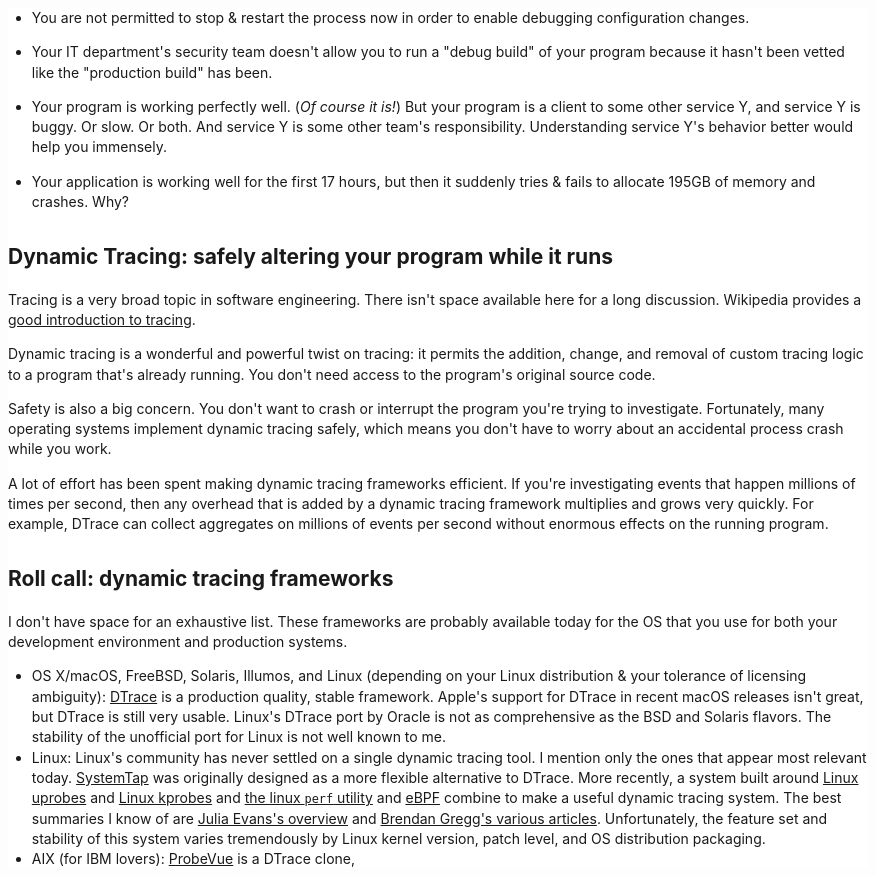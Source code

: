 * You are not permitted to stop & restart the process now in order to
  enable debugging configuration changes.

* Your IT department's security team doesn't allow you to run a "debug
  build" of your program because it hasn't been vetted like the
  "production build" has been.

* Your program is working perfectly well. (*Of course it is!*) But
  your program is a client to some other service Y, and service Y is
  buggy.  Or slow.  Or both.  And service Y is some other team's
  responsibility.  Understanding service Y's behavior better would
  help you immensely.

* Your application is working well for the first 17 hours, but then it
  suddenly tries & fails to allocate 195GB of memory and crashes.  Why?

## <a id="part2"></a> Dynamic Tracing: safely altering your program while it runs

Tracing is a very broad topic in software engineering.  There isn't
space available here for a long discussion.  Wikipedia provides a
[good introduction to tracing][wikipedia tracing].

Dynamic tracing is a wonderful and powerful twist on tracing: it permits
the addition, change, and removal of custom tracing logic to a program
that's already running.  You don't need access to the program's
original source code.

Safety is also a big concern.  You don't want to crash or interrupt
the program you're trying to investigate.  Fortunately, many operating
systems implement dynamic tracing safely, which means you don't have
to worry about an accidental process crash while you work.

A lot of effort has been spent making dynamic tracing frameworks
efficient.  If you're investigating events that happen millions of
times per second, then any overhead that is added by a dynamic tracing
framework multiplies and grows very quickly.  For example, DTrace can
collect aggregates on millions of events per second without enormous
effects on the running program.

## Roll call: dynamic tracing frameworks

I don't have space for an exhaustive list.  These frameworks are
probably available today for the OS that you use for both your
development environment and production systems.

- OS X/macOS, FreeBSD, Solaris, Illumos, and Linux (depending on
  your Linux distribution & your tolerance of licensing ambiguity):
  [DTrace][DTrace] is a production quality, stable framework.  Apple's
  support for DTrace in recent macOS releases isn't great, but DTrace
  is still very usable.  Linux's DTrace port by Oracle is not as
  comprehensive as the BSD and Solaris flavors.  The stability of the
  unofficial port for Linux is not well known to me.
- Linux: Linux's community has never settled on a single dynamic
  tracing tool.  I mention only the ones that appear most relevant today.
  [SystemTap][SystemTap] was originally designed as a more flexible
  alternative to DTrace.  More recently, a system built around
  [Linux uprobes][linux-uprobes] and [Linux kprobes][linux-kprobes] and
  [the linux `perf` utility][linux-perf] and [eBPF][ebpf] combine to make a useful
  dynamic tracing system.  The best summaries I know of are 
  [Julia Evans's overview][julia-evans-tracing] and
  [Brendan Gregg's various articles][brendan-gregg-tracing].
  Unfortunately, the feature set and stability of this system varies
  tremendously by Linux kernel version, patch level, and OS
  distribution packaging.
- AIX (for IBM lovers): [ProbeVue][ProbeVue] is a DTrace clone,

[wikipedia tracing]: https://en.wikipedia.org/wiki/Tracing_(software)
[DTrace]: https://en.wikipedia.org/wiki/DTrace
[SystemTap]: https://en.wikipedia.org/wiki/SystemTap
[ProbeVue]: https://www.ibm.com/support/knowledgecenter/en/ssw_aix_61/com.ibm.aix.genprogc/probevue_userguide.htm
[opencobol-tracing]: http://documentation.microfocus.com/help/index.jsp?topic=%2Fcom.microfocus.eclipse.infocenter.cobolruntime.win%2FBKFHFHTRACS004.html
[linux-uprobes]: https://lwn.net/Articles/499190/
[linux-kprobes]: https://lwn.net/Articles/132196/
[linux-perf]: https://perf.wiki.kernel.org/index.php/Main_Page
[julia-evans-tracing]: https://jvns.ca/blog/2017/07/05/linux-tracing-systems/
[brendan-gregg-tracing]: http://www.brendangregg.com/blog/2015-06-28/linux-ftrace-uprobe.html
[python provider]: https://github.com/python/cpython/blob/3.6/Include/pydtrace.d
[java provider]: http://www.math.uni-hamburg.de/doc/java/jdk1.6/docs/technotes/guides//vm/dtrace.html
[erlang-provider]: https://github.com/erlang/otp/blob/maint-20/erts/emulator/beam/erlang_dtrace.d
[erlang dtrace summary]: http://erlang.org/doc/apps/runtime_tools/DTRACE.html
[marketspread-blog]: https://blog.wallaroolabs.com/2017/12/stateful-multi-stream-processing-in-python-with-wallaroo/
[marketspread-readme]: https://github.com/WallarooLabs/wallaroo/tree/master/examples/python/market_spread#market-spread
[pony-readme]: https://github.com/ponylang/ponyc#building-ponyc-from-source
[wallaroo]: https://github.com/WallarooLabs/wallaroo#wallaroo
[hello-wallaroo]: https://blog.wallaroolabs.com/2017/03/hello-wallaroo/
[pony]: https://www.ponylang.org/
[python]: https://www.python.org/
[pony-examples]: https://github.com/ponylang/ponyc/tree/master/examples
[ebpf]: http://www.brendangregg.com/blog/2016-10-27/dtrace-for-linux-2016.html